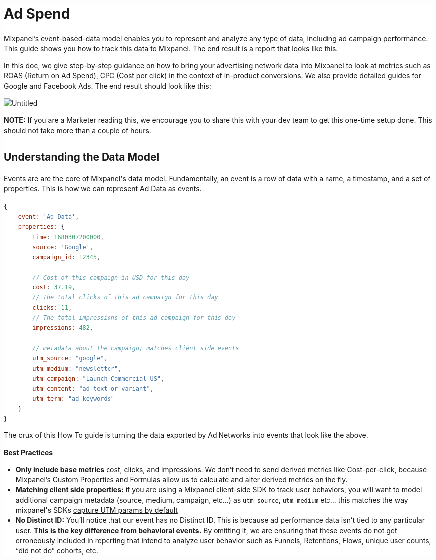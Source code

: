 # Ad Spend

Mixpanel’s event-based-data model enables you to represent and analyze any type of data, including ad campaign performance. This guide shows you how to track this data to Mixpanel. The end result is a report that looks like this.

In this doc, we give step-by-step guidance on how to bring your advertising network data into Mixpanel to look at metrics such as ROAS (Return on Ad Spend), CPC (Cost per click) in the context of in-product conversions. We also provide detailed guides for Google and Facebook Ads. The end result should look like this:

<img width="991" alt="Untitled" src="https://github.com/mixpanel/docs/assets/2077899/84e1c6a1-0130-4529-9be3-5574a73dffac">


**NOTE:** If you are a Marketer reading this, we encourage you to share this with your dev team to get this one-time setup done. This should not take more than a couple of hours.


## Understanding the Data Model

Events are are the core of Mixpanel's data model. Fundamentally, an event is a row of data with a name, a timestamp, and a set of properties. This is how we can represent Ad Data as events.

```jsx
{
	event: 'Ad Data',
	properties: {
		time: 1680307200000,
		source: 'Google',
		campaign_id: 12345,

		// Cost of this campaign in USD for this day
		cost: 37.19,
		// The total clicks of this ad campaign for this day
		clicks: 11,
		// The total impressions of this ad campaign for this day
		impressions: 482,

		// metadata about the campaign; matches client side events
		utm_source: "google",
		utm_medium: "newsletter",
		utm_campaign: "Launch Commercial US",
		utm_content: "ad-text-or-variant",
		utm_term: "ad-keywords"
	}
}
```

The crux of this How To guide is turning the data exported by Ad Networks into events that look like the above.

**Best Practices**

- **Only include base metrics** cost, clicks, and impressions. We don’t need to send derived metrics like Cost-per-click, because Mixpanel’s [Custom Properties](/docs/analysis/advanced/custom-properties) and Formulas allow us to calculate and alter derived metrics on the fly.
- **Matching client side properties:** if you are using a Mixpanel client-side SDK to track user behaviors, you will want to model 
 additional campaign metadata (source, medium, campaign, etc...) as `utm_source`, `utm_medium` etc... this matches the way mixpanel's SDKs [capture UTM params by default](https://docs.mixpanel.com/docs/tracking/reference/default-properties)
- **No Distinct ID:** You’ll notice that our event has no Distinct ID. This is because ad performance data isn’t tied to any particular user. **This is the key difference from behavioral events.** By omitting it, we are ensuring that these events do not get erroneously included in reporting that intend to analyze user behavior such as Funnels, Retentions, Flows, unique user counts, “did not do” cohorts, etc.